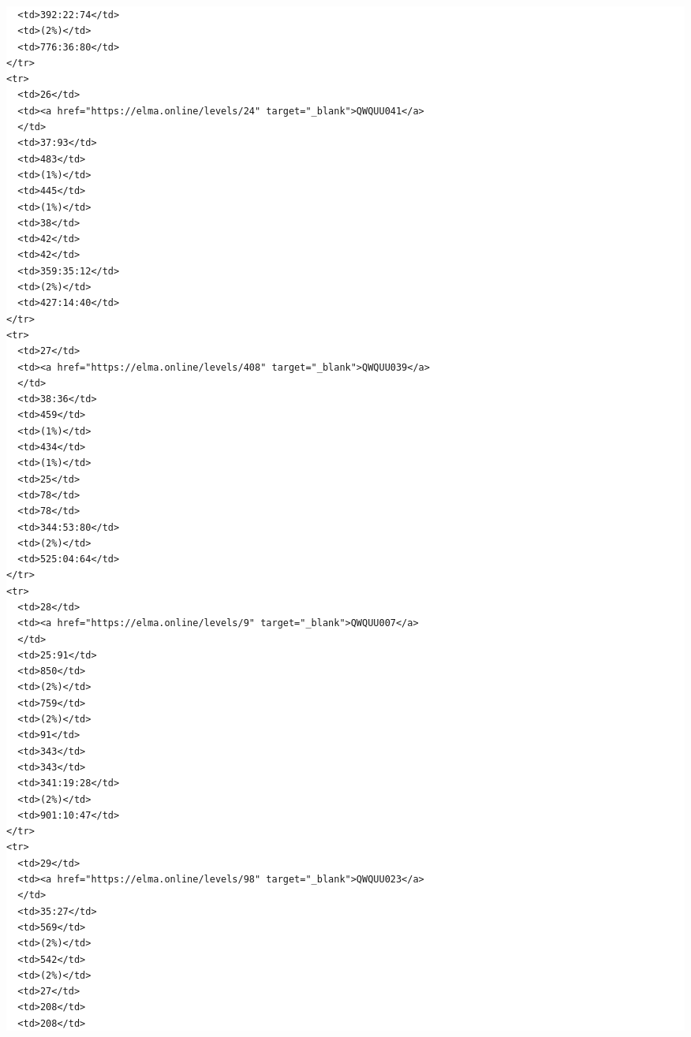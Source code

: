       <td>392:22:74</td>
      <td>(2%)</td>
      <td>776:36:80</td>
    </tr>
    <tr>
      <td>26</td>
      <td><a href="https://elma.online/levels/24" target="_blank">QWQUU041</a>
      </td>
      <td>37:93</td>
      <td>483</td>
      <td>(1%)</td>
      <td>445</td>
      <td>(1%)</td>
      <td>38</td>
      <td>42</td>
      <td>42</td>
      <td>359:35:12</td>
      <td>(2%)</td>
      <td>427:14:40</td>
    </tr>
    <tr>
      <td>27</td>
      <td><a href="https://elma.online/levels/408" target="_blank">QWQUU039</a>
      </td>
      <td>38:36</td>
      <td>459</td>
      <td>(1%)</td>
      <td>434</td>
      <td>(1%)</td>
      <td>25</td>
      <td>78</td>
      <td>78</td>
      <td>344:53:80</td>
      <td>(2%)</td>
      <td>525:04:64</td>
    </tr>
    <tr>
      <td>28</td>
      <td><a href="https://elma.online/levels/9" target="_blank">QWQUU007</a>
      </td>
      <td>25:91</td>
      <td>850</td>
      <td>(2%)</td>
      <td>759</td>
      <td>(2%)</td>
      <td>91</td>
      <td>343</td>
      <td>343</td>
      <td>341:19:28</td>
      <td>(2%)</td>
      <td>901:10:47</td>
    </tr>
    <tr>
      <td>29</td>
      <td><a href="https://elma.online/levels/98" target="_blank">QWQUU023</a>
      </td>
      <td>35:27</td>
      <td>569</td>
      <td>(2%)</td>
      <td>542</td>
      <td>(2%)</td>
      <td>27</td>
      <td>208</td>
      <td>208</td>